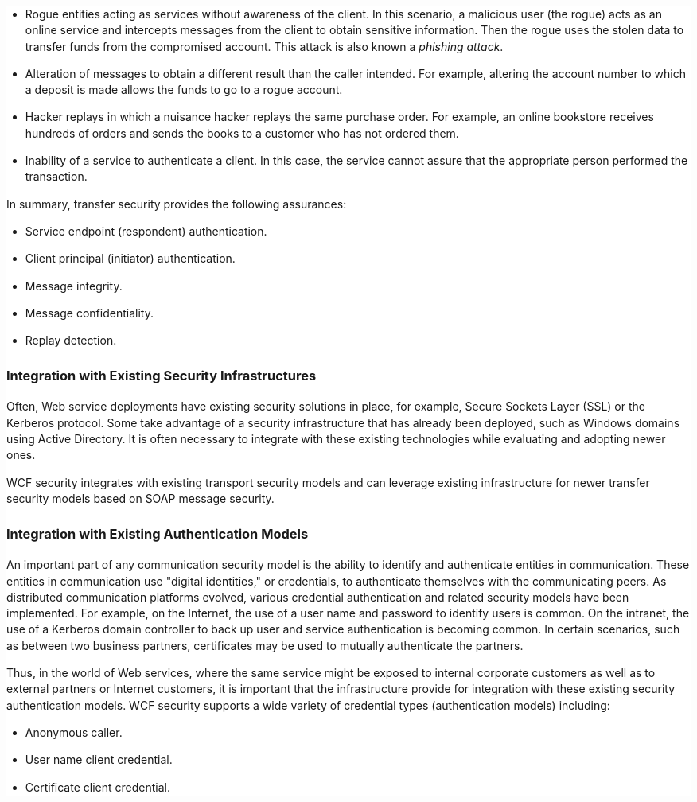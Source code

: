 - Rogue entities acting as services without awareness of the client. In this scenario, a malicious user (the rogue) acts as an online service and intercepts messages from the client to obtain sensitive information. Then the rogue uses the stolen data to transfer funds from the compromised account. This attack is also known a *phishing attack*.  
  
- Alteration of messages to obtain a different result than the caller intended. For example, altering the account number to which a deposit is made allows the funds to go to a rogue account.  
  
- Hacker replays in which a nuisance hacker replays the same purchase order. For example, an online bookstore receives hundreds of orders and sends the books to a customer who has not ordered them.  
  
- Inability of a service to authenticate a client. In this case, the service cannot assure that the appropriate person performed the transaction.  
  
 In summary, transfer security provides the following assurances:  
  
- Service endpoint (respondent) authentication.  
  
- Client principal (initiator) authentication.  
  
- Message integrity.  
  
- Message confidentiality.  
  
- Replay detection.  
  
### Integration with Existing Security Infrastructures  

 Often, Web service deployments have existing security solutions in place, for example, Secure Sockets Layer (SSL) or the Kerberos protocol. Some take advantage of a security infrastructure that has already been deployed, such as Windows domains using Active Directory. It is often necessary to integrate with these existing technologies while evaluating and adopting newer ones.  
  
 WCF security integrates with existing transport security models and can leverage existing infrastructure for newer transfer security models based on SOAP message security.  
  
### Integration with Existing Authentication Models  

 An important part of any communication security model is the ability to identify and authenticate entities in communication. These entities in communication use "digital identities," or credentials, to authenticate themselves with the communicating peers. As distributed communication platforms evolved, various credential authentication and related security models have been implemented. For example, on the Internet, the use of a user name and password to identify users is common. On the intranet, the use of a Kerberos domain controller to back up user and service authentication is becoming common. In certain scenarios, such as between two business partners, certificates may be used to mutually authenticate the partners.  
  
 Thus, in the world of Web services, where the same service might be exposed to internal corporate customers as well as to external partners or Internet customers, it is important that the infrastructure provide for integration with these existing security authentication models. WCF security supports a wide variety of credential types (authentication models) including:  
  
- Anonymous caller.  
  
- User name client credential.  
  
- Certificate client credential.  
  